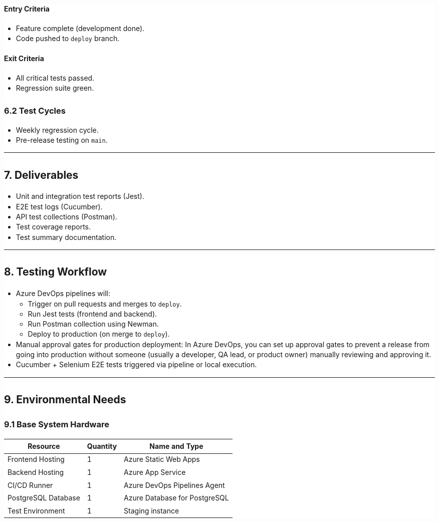 #### Entry Criteria

- Feature complete (development done).
- Code pushed to `deploy` branch.

#### Exit Criteria

- All critical tests passed.
- Regression suite green.

### 6.2 Test Cycles

- Weekly regression cycle.
- Pre-release testing on `main`.

---

## 7. Deliverables

- Unit and integration test reports (Jest).
- E2E test logs (Cucumber).
- API test collections (Postman).
- Test coverage reports.
- Test summary documentation.

---

## 8. Testing Workflow

- Azure DevOps pipelines will:
  - Trigger on pull requests and merges to `deploy`.
  - Run Jest tests (frontend and backend).
  - Run Postman collection using Newman.
  - Deploy to production (on merge to `deploy`).
- Manual approval gates for production deployment: In Azure DevOps, you can set up approval gates to prevent a release from going into production without someone (usually a developer, QA lead, or product owner) manually reviewing and approving it.
- Cucumber + Selenium E2E tests triggered via pipeline or local execution.

---

## 9. Environmental Needs

### 9.1 Base System Hardware

| Resource              | Quantity | Name and Type                         |
|-----------------------|----------|---------------------------------------|
| Frontend Hosting      | 1        | Azure Static Web Apps                 |
| Backend Hosting       | 1        | Azure App Service                     |
| CI/CD Runner          | 1        | Azure DevOps Pipelines Agent          |
| PostgreSQL Database   | 1        | Azure Database for PostgreSQL         |
| Test Environment      | 1        | Staging instance                      |
